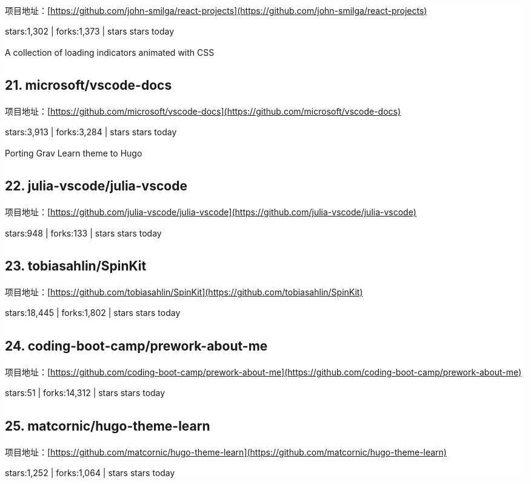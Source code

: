 项目地址：[https://github.com/john-smilga/react-projects](https://github.com/john-smilga/react-projects)

stars:1,302 | forks:1,373 | stars stars today 

A collection of loading indicators animated with CSS

## 21. microsoft/vscode-docs 

项目地址：[https://github.com/microsoft/vscode-docs](https://github.com/microsoft/vscode-docs)

stars:3,913 | forks:3,284 | stars stars today 

Porting Grav Learn theme to Hugo

## 22. julia-vscode/julia-vscode 

项目地址：[https://github.com/julia-vscode/julia-vscode](https://github.com/julia-vscode/julia-vscode)

stars:948 | forks:133 | stars stars today 



## 23. tobiasahlin/SpinKit 

项目地址：[https://github.com/tobiasahlin/SpinKit](https://github.com/tobiasahlin/SpinKit)

stars:18,445 | forks:1,802 | stars stars today 



## 24. coding-boot-camp/prework-about-me 

项目地址：[https://github.com/coding-boot-camp/prework-about-me](https://github.com/coding-boot-camp/prework-about-me)

stars:51 | forks:14,312 | stars stars today 



## 25. matcornic/hugo-theme-learn 

项目地址：[https://github.com/matcornic/hugo-theme-learn](https://github.com/matcornic/hugo-theme-learn)

stars:1,252 | forks:1,064 | stars stars today 



